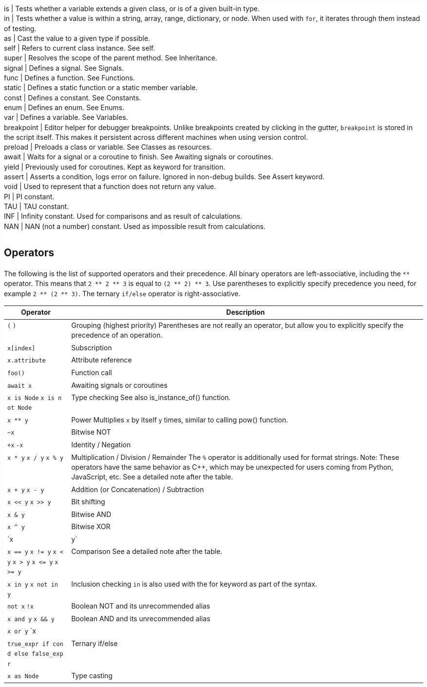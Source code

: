 is | Tests whether a variable extends a given class, or is of a given built-in type.  
in | Tests whether a value is within a string, array, range, dictionary, or node. When used with `for`, it iterates through them instead of testing.  
as | Cast the value to a given type if possible.  
self | Refers to current class instance. See self.  
super | Resolves the scope of the parent method. See Inheritance.  
signal | Defines a signal. See Signals.  
func | Defines a function. See Functions.  
static | Defines a static function or a static member variable.  
const | Defines a constant. See Constants.  
enum | Defines an enum. See Enums.  
var | Defines a variable. See Variables.  
breakpoint | Editor helper for debugger breakpoints. Unlike breakpoints created by clicking in the gutter, `breakpoint` is stored in the script itself. This makes it persistent across different machines when using version control.  
preload | Preloads a class or variable. See Classes as resources.  
await | Waits for a signal or a coroutine to finish. See Awaiting signals or coroutines.  
yield | Previously used for coroutines. Kept as keyword for transition.  
assert | Asserts a condition, logs error on failure. Ignored in non-debug builds. See Assert keyword.  
void | Used to represent that a function does not return any value.  
PI | PI constant.  
TAU | TAU constant.  
INF | Infinity constant. Used for comparisons and as result of calculations.  
NAN | NAN (not a number) constant. Used as impossible result from calculations.  
  
## Operators

The following is the list of supported operators and their precedence. All
binary operators are left-associative, including the `**` operator. This means
that `2 ** 2 ** 3` is equal to `(2 ** 2) ** 3`. Use parentheses to explicitly
specify precedence you need, for example `2 ** (2 ** 3)`. The ternary
`if/else` operator is right-associative.

Operator | Description  
---|---  
`(` `)` | Grouping (highest priority) Parentheses are not really an operator, but allow you to explicitly specify the precedence of an operation.  
`x[index]` | Subscription  
`x.attribute` | Attribute reference  
`foo()` | Function call  
`await x` | Awaiting signals or coroutines  
`x is Node` `x is not Node` | Type checking See also is_instance_of() function.  
`x ** y` | Power Multiplies `x` by itself `y` times, similar to calling pow() function.  
`~x` | Bitwise NOT  
`+x` `-x` | Identity / Negation  
`x * y` `x / y` `x % y` | Multiplication / Division / Remainder The `%` operator is additionally used for format strings. Note: These operators have the same behavior as C++, which may be unexpected for users coming from Python, JavaScript, etc. See a detailed note after the table.  
`x + y` `x - y` | Addition (or Concatenation) / Subtraction  
`x << y` `x >> y` | Bit shifting  
`x & y` | Bitwise AND  
`x ^ y` | Bitwise XOR  
`x | y` | Bitwise OR  
`x == y` `x != y` `x < y` `x > y` `x <= y` `x >= y` | Comparison See a detailed note after the table.  
`x in y` `x not in y` | Inclusion checking `in` is also used with the for keyword as part of the syntax.  
`not x` `!x` | Boolean NOT and its unrecommended alias  
`x and y` `x && y` | Boolean AND and its unrecommended alias  
`x or y` `x || y` | Boolean OR and its unrecommended alias  
`true_expr if cond else false_expr` | Ternary if/else  
`x as Node` | Type casting  
